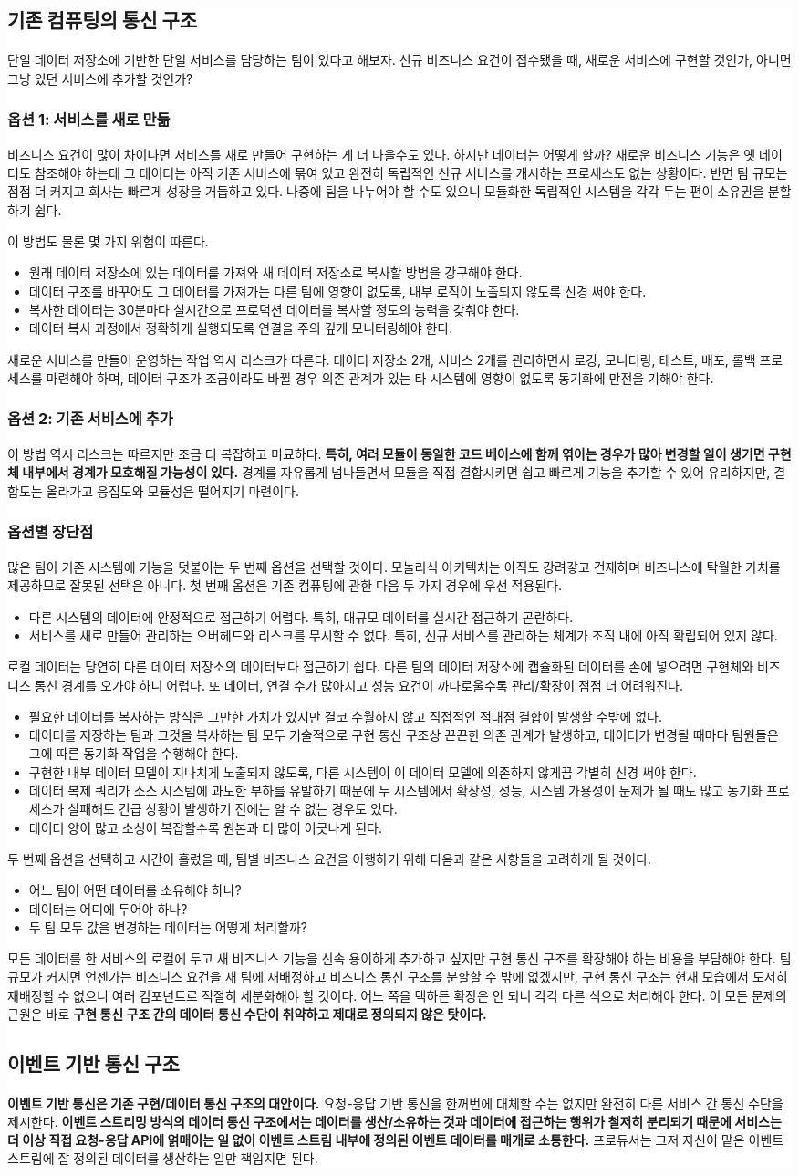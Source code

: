 ## 기존 컴퓨팅의 통신 구조
단일 데이터 저장소에 기반한 단일 서비스를 담당하는 팀이 있다고 해보자. 신규 비즈니스 요건이 접수됐을 때, 새로운 서비스에 구현할 것인가, 아니면 그냥 있던 서비스에 추가할 것인가?

### 옵션 1: 서비스를 새로 만듦
비즈니스 요건이 많이 차이나면 서비스를 새로 만들어 구현하는 게 더 나을수도 있다. 하지만 데이터는 어떻게 할까? 새로운 비즈니스 기능은 옛 데이터도 참조해야 하는데 그 데이터는 아직 기존 서비스에 묶여 있고 완전히 독립적인 신규 서비스를 개시하는 프로세스도 없는 상황이다. 반면 팀 규모는 점점 더 커지고 회사는 빠르게 성장을 거듭하고 있다. 나중에 팀을 나누어야 할 수도 있으니 모듈화한 독립적인 시스템을 각각 두는 편이 소유권을 분할하기 쉽다.

이 방법도 물론 몇 가지 위험이 따른다.

- 원래 데이터 저장소에 있는 데이터를 가져와 새 데이터 저장소로 복사할 방법을 강구해야 한다.
- 데이터 구조를 바꾸어도 그 데이터를 가져가는 다른 팀에 영향이 없도록, 내부 로직이 노출되지 않도록 신경 써야 한다.
- 복사한 데이터는 30분마다 실시간으로 프로덕션 데이터를 복사할 정도의 능력을 갖춰야 한다.
- 데이터 복사 과정에서 정확하게 실행되도록 연결을 주의 깊게 모니터링해야 한다.

새로운 서비스를 만들어 운영하는 작업 역시 리스크가 따른다. 데이터 저장소 2개, 서비스 2개를 관리하면서 로깅, 모니터링, 테스트, 배포, 롤백 프로세스를 마련해야 하며, 데이터 구조가 조금이라도 바뀔 경우 의존 관계가 있는 타 시스템에 영향이 없도록 동기화에 만전을 기해야 한다.

### 옵션 2: 기존 서비스에 추가
이 방법 역시 리스크는 따르지만 조금 더 복잡하고 미묘하다. **특히, 여러 모듈이 동일한 코드 베이스에 함께 엮이는 경우가 많아 변경할 일이 생기면 구현체 내부에서 경계가 모호해질 가능성이 있다.** 경계를 자유롭게 넘나들면서 모듈을 직접 결합시키면 쉽고 빠르게 기능을 추가할 수 있어 유리하지만, 결합도는 올라가고 응집도와 모듈성은 떨어지기 마련이다.

### 옵션별 장단점
많은 팀이 기존 시스템에 기능을 덧붙이는 두 번째 옵션을 선택할 것이다. 모놀리식 아키텍처는 아직도 강려갛고 건재하며 비즈니스에 탁월한 가치를 제공하므로 잘못된 선택은 아니다. 첫 번째 옵션은 기존 컴퓨팅에 관한 다음 두 가지 경우에 우선 적용된다.

- 다른 시스템의 데이터에 안정적으로 접근하기 어렵다. 특히, 대규모 데이터를 실시간 접근하기 곤란하다.
- 서비스를 새로 만들어 관리하는 오버헤드와 리스크를 무시할 수 없다. 특히, 신규 서비스를 관리하는 체계가 조직 내에 아직 확립되어 있지 않다.

로컬 데이터는 당연히 다른 데이터 저장소의 데이터보다 접근하기 쉽다. 다른 팀의 데이터 저장소에 캡슐화된 데이터를 손에 넣으려면 구현체와 비즈니스 통신 경계를 오가야 하니 어렵다. 또 데이터, 연결 수가 많아지고 성능 요건이 까다로울수록 관리/확장이 점점 더 어려워진다.

- 필요한 데이터를 복사하는 방식은 그만한 가치가 있지만 결코 수월하지 않고 직접적인 점대점 결합이 발생할 수밖에 없다.
- 데이터를 저장하는 팀과 그것을 복사하는 팀 모두 기술적으로 구현 통신 구조상 끈끈한 의존 관계가 발생하고, 데이터가 변경될 때마다 팀원들은 그에 따른 동기화 작업을 수행해야 한다.
- 구현한 내부 데이터 모델이 지나치게 노출되지 않도록, 다른 시스템이 이 데이터 모델에 의존하지 않게끔 각별히 신경 써야 한다.
- 데이터 복제 쿼리가 소스 시스템에 과도한 부하를 유발하기 때문에 두 시스템에서 확장성, 성능, 시스템 가용성이 문제가 될 때도 많고 동기화 프로세스가 실패해도 긴급 상황이 발생하기 전에는 알 수 없는 경우도 있다.
- 데이터 양이 많고 소싱이 복잡할수록 원본과 더 많이 어긋나게 된다.

두 번째 옵션을 선택하고 시간이 흘렀을 때, 팀별 비즈니스 요건을 이행하기 위해 다음과 같은 사항들을 고려하게 될 것이다.

- 어느 팀이 어떤 데이터를 소유해야 하나?
- 데이터는 어디에 두어야 하나?
- 두 팀 모두 값을 변경하는 데이터는 어떻게 처리할까?

모든 데이터를 한 서비스의 로컬에 두고 새 비즈니스 기능을 신속 용이하게 추가하고 싶지만 구현 통신 구조를 확장해야 하는 비용을 부담해야 한다. 팀 규모가 커지면 언젠가는 비즈니스 요건을 새 팀에 재배정하고 비즈니스 통신 구조를 분할할 수 밖에 없겠지만, 구현 통신 구조는 현재 모습에서 도저히 재배정할 수 없으니 여러 컴포넌트로 적절히 세분화해야 할 것이다. 어느 쪽을 택하든 확장은 안 되니 각각 다른 식으로 처리해야 한다. 이 모든 문제의 근원은 바로 **구현 통신 구조 간의 데이터 통신 수단이 취약하고 제대로 정의되지 않은 탓이다.**

## 이벤트 기반 통신 구조
**이벤트 기반 통신은 기존 구현/데이터 통신 구조의 대안이다.** 요청-응답 기반 통신을 한꺼번에 대체할 수는 없지만 완전히 다른 서비스 간 통신 수단을 제시한다. **이벤트 스트리밍 방식의 데이터 통신 구조에서는 데이터를 생산/소유하는 것과 데이터에 접근하는 행위가 철저히 분리되기 때문에 서비스는 더 이상 직접 요청-응답 API에 얽매이는 일 없이 이벤트 스트림 내부에 정의된 이벤트 데이터를 매개로 소통한다.** 프로듀서는 그저 자신이 맡은 이벤트 스트림에 잘 정의된 데이터를 생산하는 일만 책임지면 된다.
